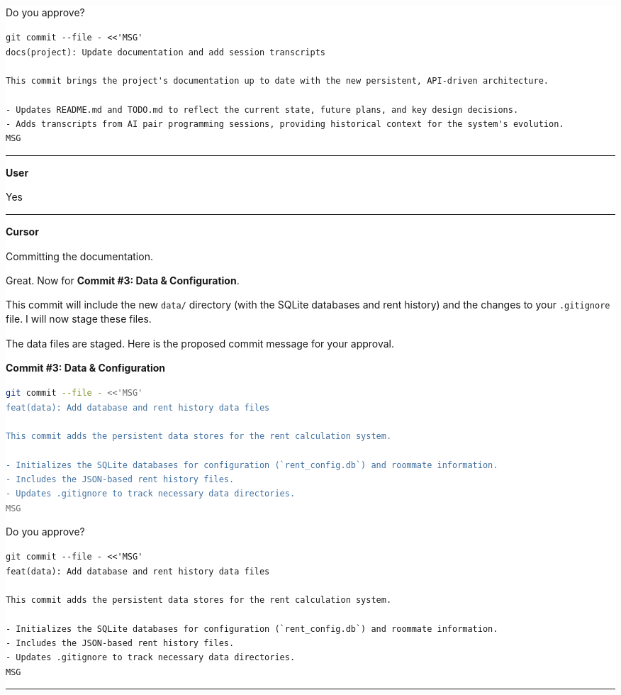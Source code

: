 Do you approve?

```shellscript
git commit --file - <<'MSG'
docs(project): Update documentation and add session transcripts

This commit brings the project's documentation up to date with the new persistent, API-driven architecture.

- Updates README.md and TODO.md to reflect the current state, future plans, and key design decisions.
- Adds transcripts from AI pair programming sessions, providing historical context for the system's evolution.
MSG
```

---

**User**

Yes

---

**Cursor**

Committing the documentation.

Great. Now for **Commit #3: Data & Configuration**.

This commit will include the new `data/` directory (with the SQLite databases and rent history) and the changes to your `.gitignore` file. I will now stage these files.

The data files are staged. Here is the proposed commit message for your approval.

**Commit #3: Data & Configuration**

```bash
git commit --file - <<'MSG'
feat(data): Add database and rent history data files

This commit adds the persistent data stores for the rent calculation system.

- Initializes the SQLite databases for configuration (`rent_config.db`) and roommate information.
- Includes the JSON-based rent history files.
- Updates .gitignore to track necessary data directories.
MSG
```

Do you approve?

```shellscript
git commit --file - <<'MSG'
feat(data): Add database and rent history data files

This commit adds the persistent data stores for the rent calculation system.

- Initializes the SQLite databases for configuration (`rent_config.db`) and roommate information.
- Includes the JSON-based rent history files.
- Updates .gitignore to track necessary data directories.
MSG
```

---